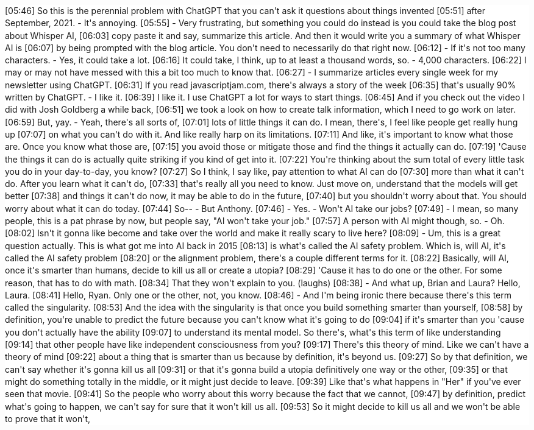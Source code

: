 [05:46] So this is the perennial problem with ChatGPT that you can't ask it questions about things invented
[05:51] after September, 2021. - It's annoying.
[05:55] - Very frustrating, but something you could do instead is you could take the blog post about Whisper AI,
[06:03] copy paste it and say, summarize this article. And then it would write you a summary of what Whisper AI is
[06:07] by being prompted with the blog article. You don't need to necessarily do that right now.
[06:12] - If it's not too many characters. - Yes, it could take a lot.
[06:16] It could take, I think, up to at least a thousand words, so. - 4,000 characters.
[06:22] I may or may not have messed with this a bit too much to know that.
[06:27] - I summarize articles every single week for my newsletter using ChatGPT.
[06:31] If you read javascriptjam.com, there's always a story of the week
[06:35] that's usually 90% written by ChatGPT. - I like it.
[06:39] I like it. I use ChatGPT a lot for ways to start things.
[06:45] And if you check out the video I did with Josh Goldberg a while back,
[06:51] we took a look on how to create talk information, which I need to go work on later.
[06:59] But, yay. - Yeah, there's all sorts of,
[07:01] lots of little things it can do. I mean, there's, I feel like people get really hung up
[07:07] on what you can't do with it. And like really harp on its limitations.
[07:11] And like, it's important to know what those are. Once you know what those are,
[07:15] you avoid those or mitigate those and find the things it actually can do.
[07:19] 'Cause the things it can do is actually quite striking if you kind of get into it.
[07:22] You're thinking about the sum total of every little task you do in your day-to-day, you know?
[07:27] So I think, I say like, pay attention to what AI can do
[07:30] more than what it can't do. After you learn what it can't do,
[07:33] that's really all you need to know. Just move on, understand that the models will get better
[07:38] and things it can't do now, it may be able to do in the future,
[07:40] but you shouldn't worry about that. You should worry about what it can do today.
[07:44] So-- - But Anthony.
[07:46] - Yes. - Won't AI take our jobs?
[07:49] - I mean, so many people, this is a pat phrase by now, but people say, "AI won't take your job."
[07:57] A person with AI might though, so. - Oh.
[08:02] Isn't it gonna like become and take over the world and make it really scary to live here?
[08:09] - Um, this is a great question actually. This is what got me into AI back in 2015
[08:13] is what's called the AI safety problem. Which is, will AI, it's called the AI safety problem
[08:20] or the alignment problem, there's a couple different terms for it.
[08:22] Basically, will AI, once it's smarter than humans, decide to kill us all or create a utopia?
[08:29] 'Cause it has to do one or the other. For some reason, that has to do with math.
[08:34] That they won't explain to you. (laughs)
[08:38] - And what up, Brian and Laura? Hello, Laura.
[08:41] Hello, Ryan. Only one or the other, not, you know.
[08:46] - And I'm being ironic there because there's this term called the singularity.
[08:53] And the idea with the singularity is that once you build something smarter than yourself,
[08:58] by definition, you're unable to predict the future because you can't know what it's going to do
[09:04] if it's smarter than you 'cause you don't actually have the ability
[09:07] to understand its mental model. So there's, what's this term of like understanding
[09:14] that other people have like independent consciousness from you?
[09:17] There's this theory of mind. Like we can't have a theory of mind
[09:22] about a thing that is smarter than us because by definition, it's beyond us.
[09:27] So by that definition, we can't say whether it's gonna kill us all
[09:31] or that it's gonna build a utopia definitively one way or the other,
[09:35] or that might do something totally in the middle, or it might just decide to leave.
[09:39] Like that's what happens in "Her" if you've ever seen that movie.
[09:41] So the people who worry about this worry because the fact that we cannot,
[09:47] by definition, predict what's going to happen, we can't say for sure that it won't kill us all.
[09:53] So it might decide to kill us all and we won't be able to prove that it won't,